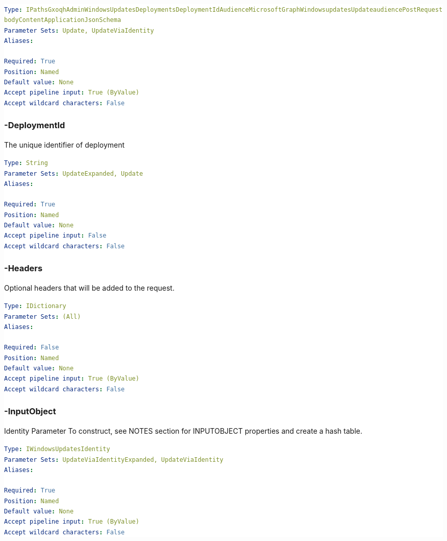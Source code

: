 ```yaml
Type: IPathsGxoqhAdminWindowsUpdatesDeploymentsDeploymentIdAudienceMicrosoftGraphWindowsupdatesUpdateaudiencePostRequestbodyContentApplicationJsonSchema
Parameter Sets: Update, UpdateViaIdentity
Aliases:

Required: True
Position: Named
Default value: None
Accept pipeline input: True (ByValue)
Accept wildcard characters: False
```

### -DeploymentId
The unique identifier of deployment

```yaml
Type: String
Parameter Sets: UpdateExpanded, Update
Aliases:

Required: True
Position: Named
Default value: None
Accept pipeline input: False
Accept wildcard characters: False
```

### -Headers
Optional headers that will be added to the request.

```yaml
Type: IDictionary
Parameter Sets: (All)
Aliases:

Required: False
Position: Named
Default value: None
Accept pipeline input: True (ByValue)
Accept wildcard characters: False
```

### -InputObject
Identity Parameter
To construct, see NOTES section for INPUTOBJECT properties and create a hash table.

```yaml
Type: IWindowsUpdatesIdentity
Parameter Sets: UpdateViaIdentityExpanded, UpdateViaIdentity
Aliases:

Required: True
Position: Named
Default value: None
Accept pipeline input: True (ByValue)
Accept wildcard characters: False
```

